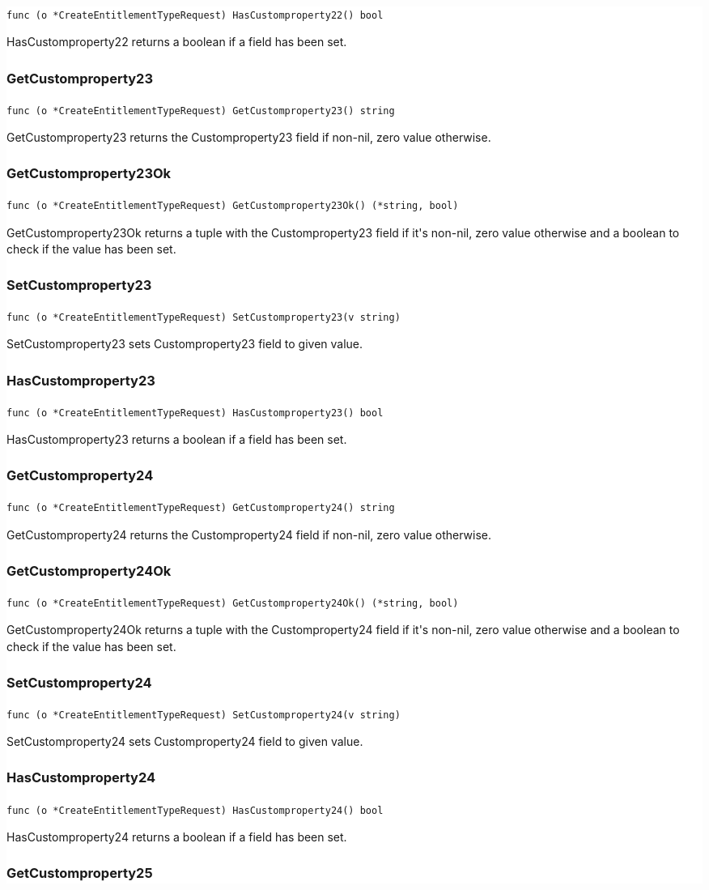 `func (o *CreateEntitlementTypeRequest) HasCustomproperty22() bool`

HasCustomproperty22 returns a boolean if a field has been set.

### GetCustomproperty23

`func (o *CreateEntitlementTypeRequest) GetCustomproperty23() string`

GetCustomproperty23 returns the Customproperty23 field if non-nil, zero value otherwise.

### GetCustomproperty23Ok

`func (o *CreateEntitlementTypeRequest) GetCustomproperty23Ok() (*string, bool)`

GetCustomproperty23Ok returns a tuple with the Customproperty23 field if it's non-nil, zero value otherwise
and a boolean to check if the value has been set.

### SetCustomproperty23

`func (o *CreateEntitlementTypeRequest) SetCustomproperty23(v string)`

SetCustomproperty23 sets Customproperty23 field to given value.

### HasCustomproperty23

`func (o *CreateEntitlementTypeRequest) HasCustomproperty23() bool`

HasCustomproperty23 returns a boolean if a field has been set.

### GetCustomproperty24

`func (o *CreateEntitlementTypeRequest) GetCustomproperty24() string`

GetCustomproperty24 returns the Customproperty24 field if non-nil, zero value otherwise.

### GetCustomproperty24Ok

`func (o *CreateEntitlementTypeRequest) GetCustomproperty24Ok() (*string, bool)`

GetCustomproperty24Ok returns a tuple with the Customproperty24 field if it's non-nil, zero value otherwise
and a boolean to check if the value has been set.

### SetCustomproperty24

`func (o *CreateEntitlementTypeRequest) SetCustomproperty24(v string)`

SetCustomproperty24 sets Customproperty24 field to given value.

### HasCustomproperty24

`func (o *CreateEntitlementTypeRequest) HasCustomproperty24() bool`

HasCustomproperty24 returns a boolean if a field has been set.

### GetCustomproperty25
